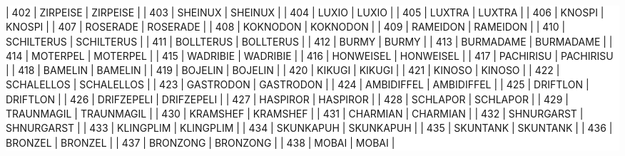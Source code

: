 | 402 | ZIRPEISE | ZIRPEISE |
| 403 | SHEINUX | SHEINUX |
| 404 | LUXIO | LUXIO |
| 405 | LUXTRA | LUXTRA |
| 406 | KNOSPI | KNOSPI |
| 407 | ROSERADE | ROSERADE |
| 408 | KOKNODON | KOKNODON |
| 409 | RAMEIDON | RAMEIDON |
| 410 | SCHILTERUS | SCHILTERUS |
| 411 | BOLLTERUS | BOLLTERUS |
| 412 | BURMY | BURMY |
| 413 | BURMADAME | BURMADAME |
| 414 | MOTERPEL | MOTERPEL |
| 415 | WADRIBIE | WADRIBIE |
| 416 | HONWEISEL | HONWEISEL |
| 417 | PACHIRISU | PACHIRISU |
| 418 | BAMELIN | BAMELIN |
| 419 | BOJELIN | BOJELIN |
| 420 | KIKUGI | KIKUGI |
| 421 | KINOSO | KINOSO |
| 422 | SCHALELLOS | SCHALELLOS |
| 423 | GASTRODON | GASTRODON |
| 424 | AMBIDIFFEL | AMBIDIFFEL |
| 425 | DRIFTLON | DRIFTLON |
| 426 | DRIFZEPELI | DRIFZEPELI |
| 427 | HASPIROR | HASPIROR |
| 428 | SCHLAPOR | SCHLAPOR |
| 429 | TRAUNMAGIL | TRAUNMAGIL |
| 430 | KRAMSHEF | KRAMSHEF |
| 431 | CHARMIAN | CHARMIAN |
| 432 | SHNURGARST | SHNURGARST |
| 433 | KLINGPLIM | KLINGPLIM |
| 434 | SKUNKAPUH | SKUNKAPUH |
| 435 | SKUNTANK | SKUNTANK |
| 436 | BRONZEL | BRONZEL |
| 437 | BRONZONG | BRONZONG |
| 438 | MOBAI | MOBAI |